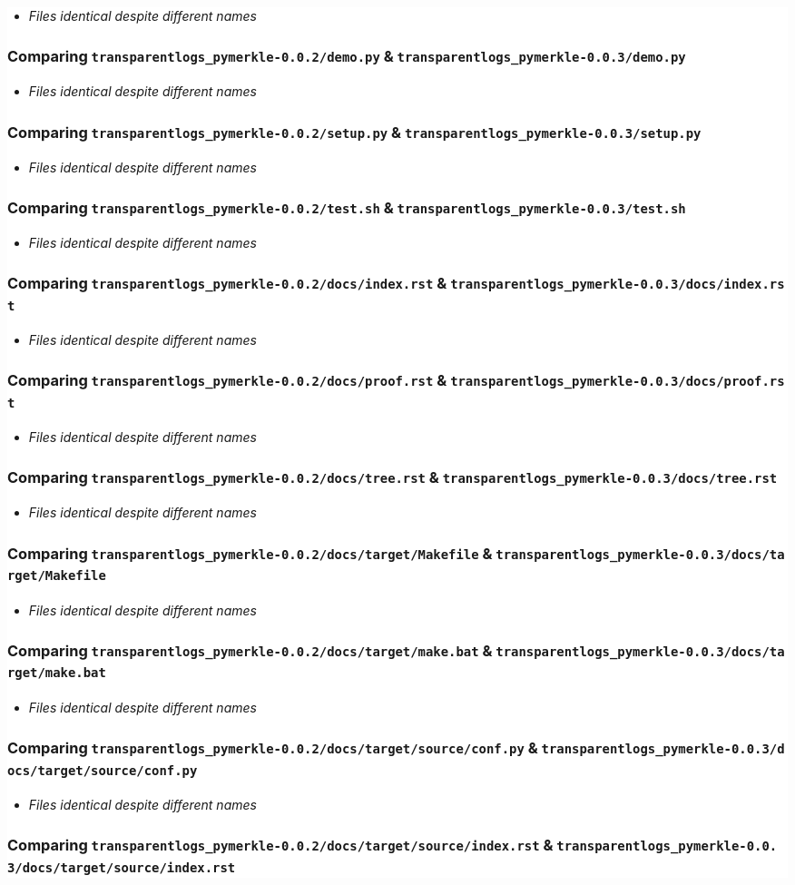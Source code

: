  * *Files identical despite different names*

### Comparing `transparentlogs_pymerkle-0.0.2/demo.py` & `transparentlogs_pymerkle-0.0.3/demo.py`

 * *Files identical despite different names*

### Comparing `transparentlogs_pymerkle-0.0.2/setup.py` & `transparentlogs_pymerkle-0.0.3/setup.py`

 * *Files identical despite different names*

### Comparing `transparentlogs_pymerkle-0.0.2/test.sh` & `transparentlogs_pymerkle-0.0.3/test.sh`

 * *Files identical despite different names*

### Comparing `transparentlogs_pymerkle-0.0.2/docs/index.rst` & `transparentlogs_pymerkle-0.0.3/docs/index.rst`

 * *Files identical despite different names*

### Comparing `transparentlogs_pymerkle-0.0.2/docs/proof.rst` & `transparentlogs_pymerkle-0.0.3/docs/proof.rst`

 * *Files identical despite different names*

### Comparing `transparentlogs_pymerkle-0.0.2/docs/tree.rst` & `transparentlogs_pymerkle-0.0.3/docs/tree.rst`

 * *Files identical despite different names*

### Comparing `transparentlogs_pymerkle-0.0.2/docs/target/Makefile` & `transparentlogs_pymerkle-0.0.3/docs/target/Makefile`

 * *Files identical despite different names*

### Comparing `transparentlogs_pymerkle-0.0.2/docs/target/make.bat` & `transparentlogs_pymerkle-0.0.3/docs/target/make.bat`

 * *Files identical despite different names*

### Comparing `transparentlogs_pymerkle-0.0.2/docs/target/source/conf.py` & `transparentlogs_pymerkle-0.0.3/docs/target/source/conf.py`

 * *Files identical despite different names*

### Comparing `transparentlogs_pymerkle-0.0.2/docs/target/source/index.rst` & `transparentlogs_pymerkle-0.0.3/docs/target/source/index.rst`
